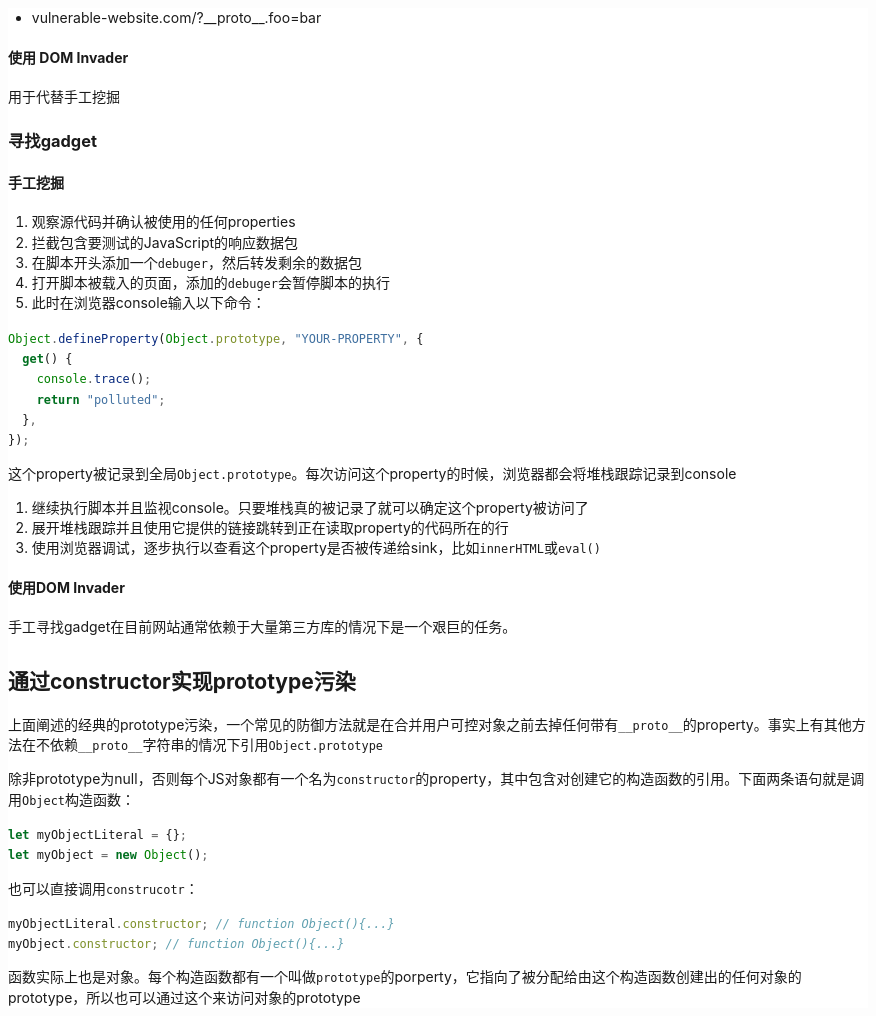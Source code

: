 - vulnerable-website.com/?\_\_proto\_\_.foo=bar

#### 使用 DOM Invader

用于代替手工挖掘

### 寻找gadget

#### 手工挖掘

1. 观察源代码并确认被使用的任何properties
2. 拦截包含要测试的JavaScript的响应数据包
3. 在脚本开头添加一个`debuger`，然后转发剩余的数据包
4. 打开脚本被载入的页面，添加的`debuger`会暂停脚本的执行
5. 此时在浏览器console输入以下命令：

```javascript
Object.defineProperty(Object.prototype, "YOUR-PROPERTY", {
  get() {
    console.trace();
    return "polluted";
  },
});
```

这个property被记录到全局`Object.prototype`。每次访问这个property的时候，浏览器都会将堆栈跟踪记录到console

1. 继续执行脚本并且监视console。只要堆栈真的被记录了就可以确定这个property被访问了
2. 展开堆栈跟踪并且使用它提供的链接跳转到正在读取property的代码所在的行
3. 使用浏览器调试，逐步执行以查看这个property是否被传递给sink，比如`innerHTML`或`eval()`

#### 使用DOM Invader

手工寻找gadget在目前网站通常依赖于大量第三方库的情况下是一个艰巨的任务。

## 通过constructor实现prototype污染

上面阐述的经典的prototype污染，一个常见的防御方法就是在合并用户可控对象之前去掉任何带有`__proto__`的property。事实上有其他方法在不依赖`__proto__`字符串的情况下引用`Object.prototype`

除非prototype为null，否则每个JS对象都有一个名为`constructor`的property，其中包含对创建它的构造函数的引用。下面两条语句就是调用`Object`构造函数：

```javascript
let myObjectLiteral = {};
let myObject = new Object();
```

也可以直接调用`construcotr`：

```javascript
myObjectLiteral.constructor; // function Object(){...}
myObject.constructor; // function Object(){...}
```

函数实际上也是对象。每个构造函数都有一个叫做`prototype`的porperty，它指向了被分配给由这个构造函数创建出的任何对象的prototype，所以也可以通过这个来访问对象的prototype
